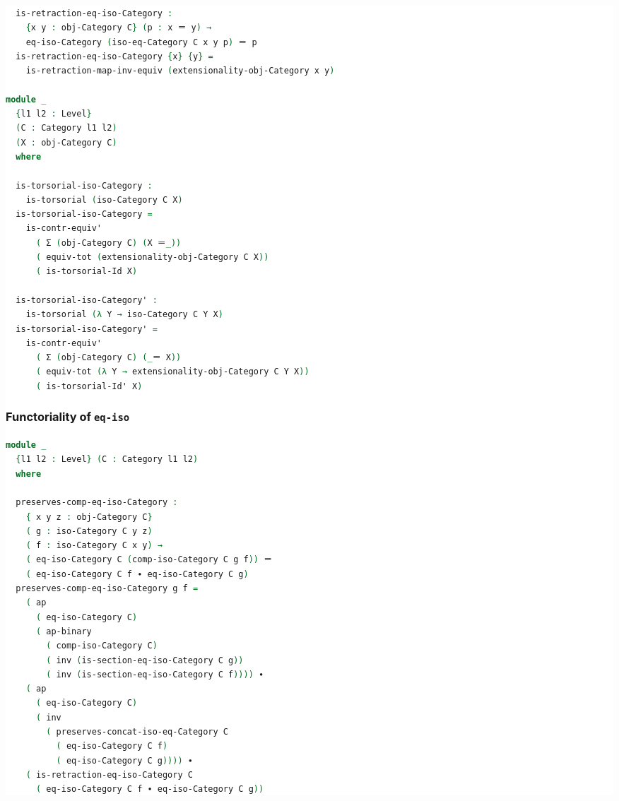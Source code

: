 ```agda
  is-retraction-eq-iso-Category :
    {x y : obj-Category C} (p : x ＝ y) →
    eq-iso-Category (iso-eq-Category C x y p) ＝ p
  is-retraction-eq-iso-Category {x} {y} =
    is-retraction-map-inv-equiv (extensionality-obj-Category x y)

module _
  {l1 l2 : Level}
  (C : Category l1 l2)
  (X : obj-Category C)
  where

  is-torsorial-iso-Category :
    is-torsorial (iso-Category C X)
  is-torsorial-iso-Category =
    is-contr-equiv'
      ( Σ (obj-Category C) (X ＝_))
      ( equiv-tot (extensionality-obj-Category C X))
      ( is-torsorial-Id X)

  is-torsorial-iso-Category' :
    is-torsorial (λ Y → iso-Category C Y X)
  is-torsorial-iso-Category' =
    is-contr-equiv'
      ( Σ (obj-Category C) (_＝ X))
      ( equiv-tot (λ Y → extensionality-obj-Category C Y X))
      ( is-torsorial-Id' X)
```

### Functoriality of `eq-iso`

```agda
module _
  {l1 l2 : Level} (C : Category l1 l2)
  where

  preserves-comp-eq-iso-Category :
    { x y z : obj-Category C}
    ( g : iso-Category C y z)
    ( f : iso-Category C x y) →
    ( eq-iso-Category C (comp-iso-Category C g f)) ＝
    ( eq-iso-Category C f ∙ eq-iso-Category C g)
  preserves-comp-eq-iso-Category g f =
    ( ap
      ( eq-iso-Category C)
      ( ap-binary
        ( comp-iso-Category C)
        ( inv (is-section-eq-iso-Category C g))
        ( inv (is-section-eq-iso-Category C f)))) ∙
    ( ap
      ( eq-iso-Category C)
      ( inv
        ( preserves-concat-iso-eq-Category C
          ( eq-iso-Category C f)
          ( eq-iso-Category C g)))) ∙
    ( is-retraction-eq-iso-Category C
      ( eq-iso-Category C f ∙ eq-iso-Category C g))
```
